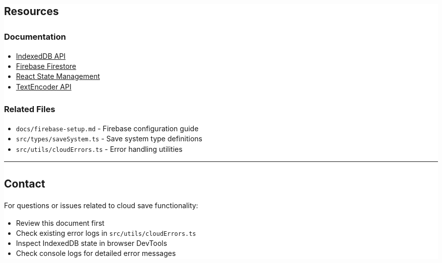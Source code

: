 
## Resources

### Documentation
- [IndexedDB API](https://developer.mozilla.org/en-US/docs/Web/API/IndexedDB_API)
- [Firebase Firestore](https://firebase.google.com/docs/firestore)
- [React State Management](https://react.dev/learn/managing-state)
- [TextEncoder API](https://developer.mozilla.org/en-US/docs/Web/API/TextEncoder)

### Related Files
- `docs/firebase-setup.md` - Firebase configuration guide
- `src/types/saveSystem.ts` - Save system type definitions
- `src/utils/cloudErrors.ts` - Error handling utilities

---

## Contact

For questions or issues related to cloud save functionality:
- Review this document first
- Check existing error logs in `src/utils/cloudErrors.ts`
- Inspect IndexedDB state in browser DevTools
- Check console logs for detailed error messages
